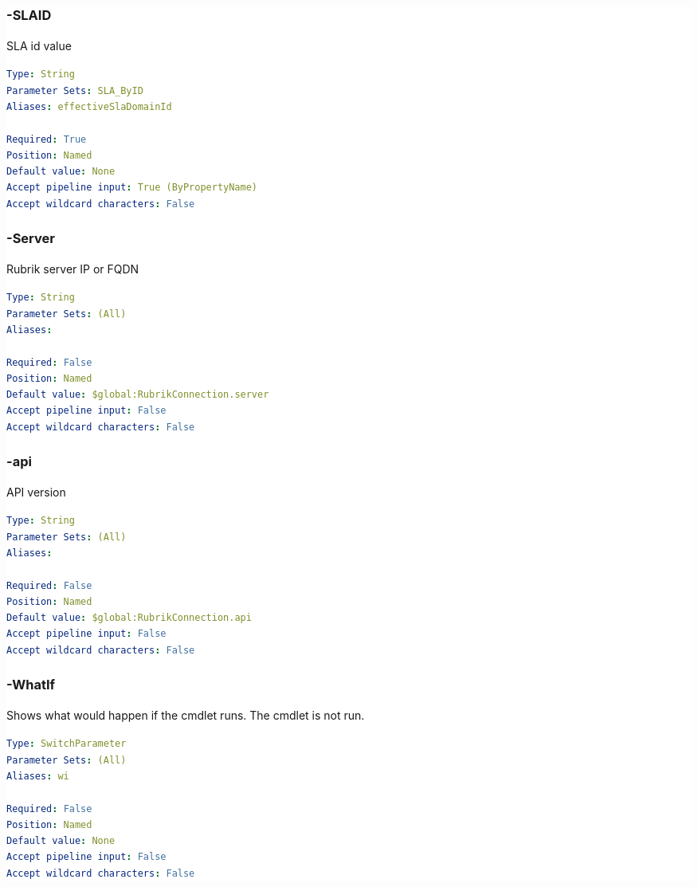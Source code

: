 ### -SLAID
SLA id value

```yaml
Type: String
Parameter Sets: SLA_ByID
Aliases: effectiveSlaDomainId

Required: True
Position: Named
Default value: None
Accept pipeline input: True (ByPropertyName)
Accept wildcard characters: False
```

### -Server
Rubrik server IP or FQDN

```yaml
Type: String
Parameter Sets: (All)
Aliases:

Required: False
Position: Named
Default value: $global:RubrikConnection.server
Accept pipeline input: False
Accept wildcard characters: False
```

### -api
API version

```yaml
Type: String
Parameter Sets: (All)
Aliases:

Required: False
Position: Named
Default value: $global:RubrikConnection.api
Accept pipeline input: False
Accept wildcard characters: False
```

### -WhatIf
Shows what would happen if the cmdlet runs.
The cmdlet is not run.

```yaml
Type: SwitchParameter
Parameter Sets: (All)
Aliases: wi

Required: False
Position: Named
Default value: None
Accept pipeline input: False
Accept wildcard characters: False
```
